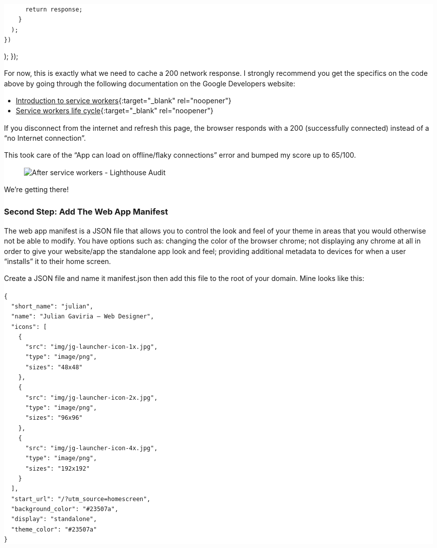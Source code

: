           return response;
        }
      );
    })
  );
});</code>
</pre>


For now, this is exactly what we need to cache a 200 network response. I strongly recommend you get the specifics on the code above by going through the following documentation on the Google Developers website:
* [Introduction to service workers](https://developers.google.com/web/fundamentals/getting-started/primers/service-workers){:target="_blank" rel="noopener"} 
* [Service workers life cycle](https://developers.google.com/web/fundamentals/instant-and-offline/service-worker/lifecycle){:target="_blank" rel="noopener"}

If you disconnect from the internet and refresh this page, the browser responds with a 200 (successfully connected) instead of a “no Internet connection”.

This took care of the “App can load on offline/flaky connections” error and bumped my score up to 65/100. 

<figure><img src="{{ site.baseurl }}/assets/pwa-lighthouse-service-workers-audit.jpg" alt="After service workers - Lighthouse Audit" class="img-border"></figure>

We’re getting there!


### Second Step: Add The Web App Manifest

The web app manifest is a JSON file that allows you to control the look and feel of your theme in areas that you would otherwise not be able to modify. You have options such as: changing the color of the browser chrome; not displaying any chrome at all in order to give your website/app the standalone app look and feel; providing additional metadata to devices for when a user “installs” it to their home screen.

Create a JSON file and name it manifest.json then add this file to the root of your domain. Mine looks like this:

<pre class="language-markup"><code>{
  "short_name": "julian",
  "name": "Julian Gaviria — Web Designer",
  "icons": [
    {
      "src": "img/jg-launcher-icon-1x.jpg",
      "type": "image/png",
      "sizes": "48x48"
    },
    {
      "src": "img/jg-launcher-icon-2x.jpg",
      "type": "image/png",
      "sizes": "96x96"
    },
    {
      "src": "img/jg-launcher-icon-4x.jpg",
      "type": "image/png",
      "sizes": "192x192"
    }
  ],
  "start_url": "/?utm_source=homescreen",
  "background_color": "#23507a",
  "display": "standalone",
  "theme_color": "#23507a"
}</code>
</pre>
